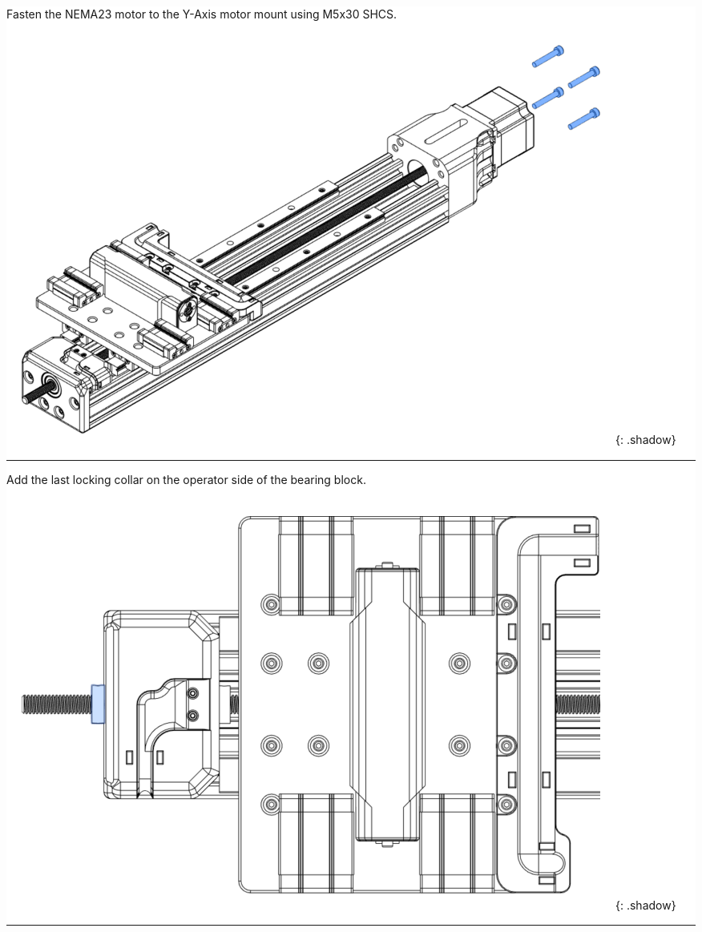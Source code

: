 
Fasten the NEMA23 motor to the Y-Axis motor mount using M5x30 SHCS.

![fasten the NEMA23 motor to the Y-Axis motor mount using M5x30 SHCS](../img/y_axis_assembly/y_axis_step_21.png){: .shadow}

---

Add the last locking collar on the operator side of the bearing block.

![](../img/y_axis_assembly/y_axis_step_22.png){: .shadow}

---